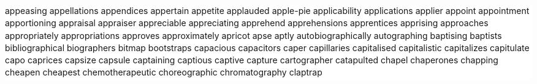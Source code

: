 appeasing
appellations
appendices
appertain
appetite
applauded
apple-pie
applicability
applications
applier
appoint
appointment
apportioning
appraisal
appraiser
appreciable
appreciating
apprehend
apprehensions
apprentices
apprising
approaches
appropriately
appropriations
approves
approximately
apricot
apse
aptly
autobiographically
autographing
baptising
baptists
bibliographical
biographers
bitmap
bootstraps
capacious
capacitors
caper
capillaries
capitalised
capitalistic
capitalizes
capitulate
capo
caprices
capsize
capsule
captaining
captious
captive
capture
cartographer
catapulted
chapel
chaperones
chapping
cheapen
cheapest
chemotherapeutic
choreographic
chromatography
claptrap